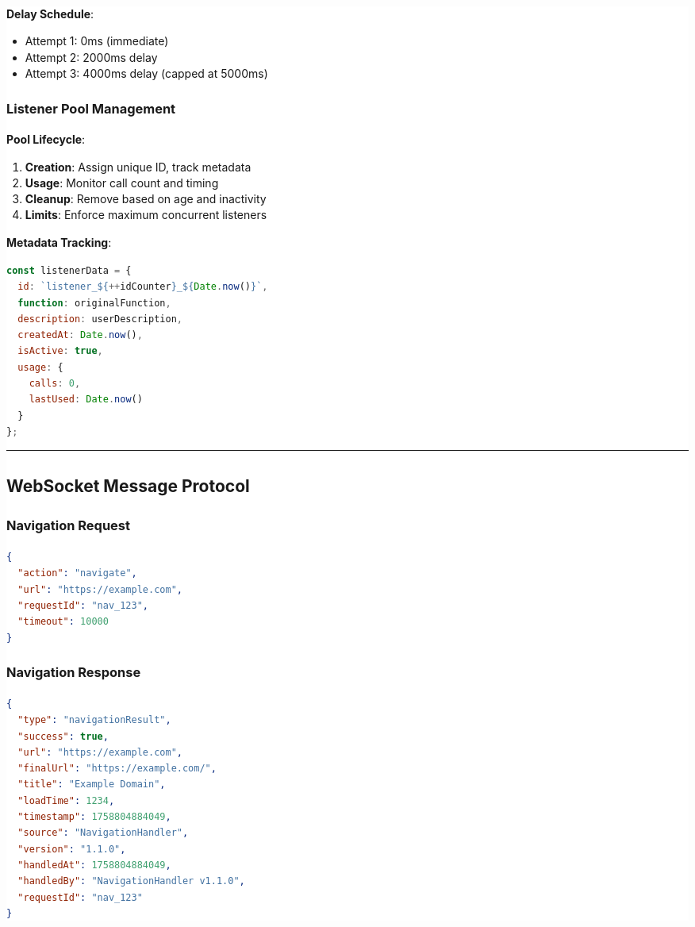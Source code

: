 **Delay Schedule**:
- Attempt 1: 0ms (immediate)
- Attempt 2: 2000ms delay
- Attempt 3: 4000ms delay (capped at 5000ms)

### Listener Pool Management

**Pool Lifecycle**:
1. **Creation**: Assign unique ID, track metadata
2. **Usage**: Monitor call count and timing
3. **Cleanup**: Remove based on age and inactivity
4. **Limits**: Enforce maximum concurrent listeners

**Metadata Tracking**:
```javascript
const listenerData = {
  id: `listener_${++idCounter}_${Date.now()}`,
  function: originalFunction,
  description: userDescription,
  createdAt: Date.now(),
  isActive: true,
  usage: {
    calls: 0,
    lastUsed: Date.now()
  }
};
```

---

## WebSocket Message Protocol

### Navigation Request
```json
{
  "action": "navigate",
  "url": "https://example.com",
  "requestId": "nav_123",
  "timeout": 10000
}
```

### Navigation Response
```json
{
  "type": "navigationResult",
  "success": true,
  "url": "https://example.com",
  "finalUrl": "https://example.com/",
  "title": "Example Domain",
  "loadTime": 1234,
  "timestamp": 1758804884049,
  "source": "NavigationHandler",
  "version": "1.1.0",
  "handledAt": 1758804884049,
  "handledBy": "NavigationHandler v1.1.0",
  "requestId": "nav_123"
}
```
